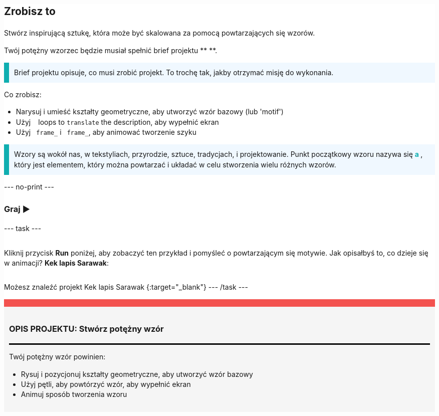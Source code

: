 ## Zrobisz to

Stwórz inspirującą sztukę, która może być skalowana za pomocą powtarzających się wzorów.

Twój potężny wzorzec będzie musiał spełnić brief projektu ** **.

<p style="border-left: solid; border-width:10px; border-color: #0faeb0; background-color: aliceblue; padding: 10px;">
Brief projektu <span style="color: #0faeb0; font-weight:bold"> </span> opisuje, co musi zrobić projekt. To trochę tak, jakby otrzymać misję do wykonania.
</p>

Co zrobisz:
+ Narysuj i umieść kształty geometryczne, aby utworzyć wzór bazowy (lub 'motif')
+ Użyj ` ` loops to ` translate ` the description, aby wypełnić ekran
+ Użyj ` frame_` i ` frame_`, aby animować tworzenie szyku

<p style="border-left: solid; border-width:10px; border-color: #0faeb0; background-color: aliceblue; padding: 10px;">Wzory są wokół nas, w tekstyliach, przyrodzie, sztuce, tradycjach, i projektowanie. Punkt początkowy wzoru nazywa się <span style="color: #0faeb0; font-weight:bold"> a </span>, który jest elementem, który można powtarzać i układać w celu stworzenia wielu różnych wzorów.
</p>

--- no-print ---

### Graj ▶️

--- task ---

<div style="display: flex; flex-wrap: wrap">
<div style="flex-basis: 175px; flex-grow: 1">  

Kliknij przycisk **Run** poniżej, aby zobaczyć ten przykład i pomyśleć o powtarzającym się motywie. Jak opisałbyś to, co dzieje się w animacji?
**Kek lapis Sarawak**:
<iframe src="https://editor.raspberrypi.org/en/embed/viewer/repeated-patterns-example" width="600" height="600" frameborder="0" marginwidth="0" marginheight="0" allowfullscreen>
</iframe>
</div>
</div>

Możesz znaleźć projekt Kek lapis Sarawak [ ](https://editor.raspberrypi.org/en/projects/repeated-patterns-example){:target="_blank"}
--- /task ---

<div style="border-top: 15px solid #f3524f; background-color: whitesmoke; margin-bottom: 20px; padding: 10px;">

### OPIS PROJEKTU: Stwórz **potężny wzór**
<hr style="border-top: 2px solid black;">

Twój potężny wzór powinien:
+ Rysuj i pozycjonuj kształty geometryczne, aby utworzyć wzór bazowy
+ Użyj pętli, aby powtórzyć wzór, aby wypełnić ekran
+ Animuj sposób tworzenia wzoru
